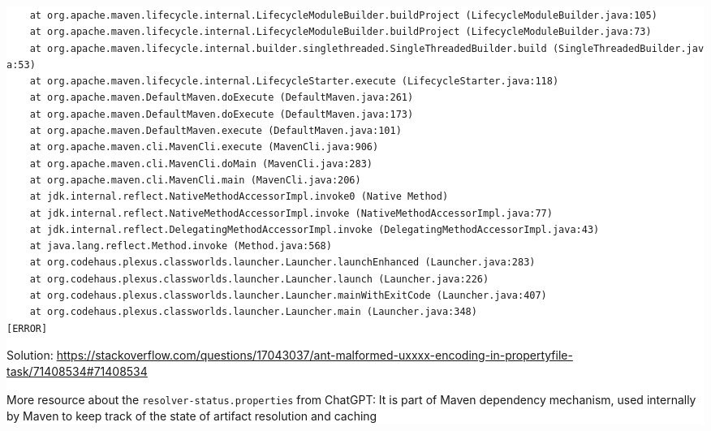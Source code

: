 	    at org.apache.maven.lifecycle.internal.LifecycleModuleBuilder.buildProject (LifecycleModuleBuilder.java:105)
	    at org.apache.maven.lifecycle.internal.LifecycleModuleBuilder.buildProject (LifecycleModuleBuilder.java:73)
	    at org.apache.maven.lifecycle.internal.builder.singlethreaded.SingleThreadedBuilder.build (SingleThreadedBuilder.java:53)
	    at org.apache.maven.lifecycle.internal.LifecycleStarter.execute (LifecycleStarter.java:118)
	    at org.apache.maven.DefaultMaven.doExecute (DefaultMaven.java:261)
	    at org.apache.maven.DefaultMaven.doExecute (DefaultMaven.java:173)
	    at org.apache.maven.DefaultMaven.execute (DefaultMaven.java:101)
	    at org.apache.maven.cli.MavenCli.execute (MavenCli.java:906)
	    at org.apache.maven.cli.MavenCli.doMain (MavenCli.java:283)
	    at org.apache.maven.cli.MavenCli.main (MavenCli.java:206)
	    at jdk.internal.reflect.NativeMethodAccessorImpl.invoke0 (Native Method)
	    at jdk.internal.reflect.NativeMethodAccessorImpl.invoke (NativeMethodAccessorImpl.java:77)
	    at jdk.internal.reflect.DelegatingMethodAccessorImpl.invoke (DelegatingMethodAccessorImpl.java:43)
	    at java.lang.reflect.Method.invoke (Method.java:568)
	    at org.codehaus.plexus.classworlds.launcher.Launcher.launchEnhanced (Launcher.java:283)
	    at org.codehaus.plexus.classworlds.launcher.Launcher.launch (Launcher.java:226)
	    at org.codehaus.plexus.classworlds.launcher.Launcher.mainWithExitCode (Launcher.java:407)
	    at org.codehaus.plexus.classworlds.launcher.Launcher.main (Launcher.java:348)
	[ERROR] 

Solution: https://stackoverflow.com/questions/17043037/ant-malformed-uxxxx-encoding-in-propertyfile-task/71408534#71408534

More resource about the `resolver-status.properties` from ChatGPT: It is part of Maven dependency mechanism, used internally by Maven to keep track of the state of artifact resolution and caching
